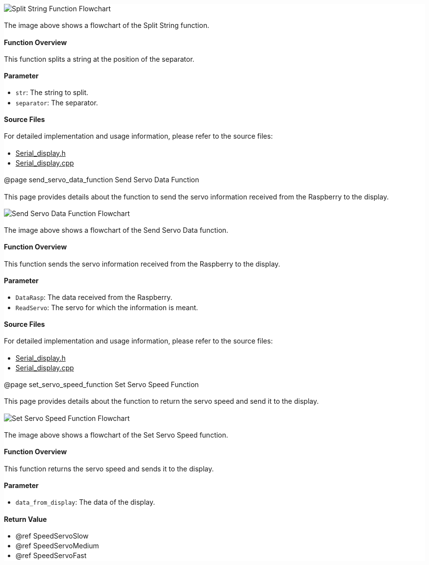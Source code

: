 ![Split String Function Flowchart](split_string_function_flowchart.png)

The image above shows a flowchart of the Split String function.

**Function Overview**

This function splits a string at the position of the separator.

**Parameter** 
- `str`: The string to split.
- `separator`: The separator.

**Source Files**

For detailed implementation and usage information, please refer to the source files:
- [Serial_display.h](_serial_display_8h.html)
- [Serial_display.cpp](_serial_display_8cpp.html)



@page send_servo_data_function Send Servo Data Function

This page provides details about the function to send the servo information received from the Raspberry to the display.

![Send Servo Data Function Flowchart](send_servo_data_function_flowchart.png)

The image above shows a flowchart of the Send Servo Data function.

**Function Overview**

This function sends the servo information received from the Raspberry to the display.

**Parameter** 
- `DataRasp`: The data received from the Raspberry.
- `ReadServo`: The servo for which the information is meant.

**Source Files**

For detailed implementation and usage information, please refer to the source files:
- [Serial_display.h](_serial_display_8h.html)
- [Serial_display.cpp](_serial_display_8cpp.html)



@page set_servo_speed_function Set Servo Speed Function

This page provides details about the function to return the servo speed and send it to the display.

![Set Servo Speed Function Flowchart](set_servo_speed_function_flowchart.png)

The image above shows a flowchart of the Set Servo Speed function.

**Function Overview**

This function returns the servo speed and sends it to the display.

**Parameter** 
- `data_from_display`: The data of the display.

**Return Value**
- @ref SpeedServoSlow
- @ref SpeedServoMedium
- @ref SpeedServoFast
